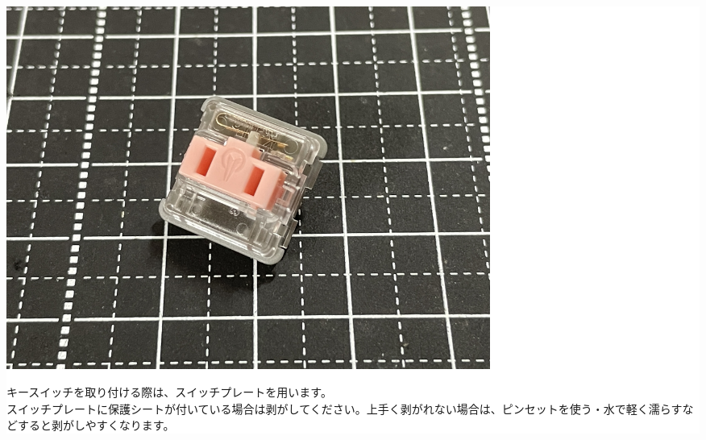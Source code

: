 <img src = "https://github.com/takashicompany/miniarcacon/blob/master/images/build/IMG_5241.jpg?raw=true" width = "600px" />

キースイッチを取り付ける際は、スイッチプレートを用います。  
スイッチプレートに保護シートが付いている場合は剥がしてください。上手く剥がれない場合は、ピンセットを使う・水で軽く濡らすなどすると剥がしやすくなります。  